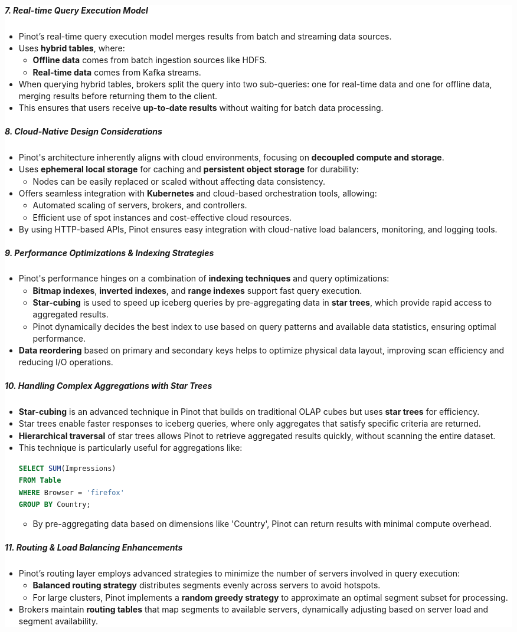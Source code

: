 ##### **7. Real-time Query Execution Model**
   - Pinot’s real-time query execution model merges results from batch and streaming data sources.
   - Uses **hybrid tables**, where:
     - **Offline data** comes from batch ingestion sources like HDFS.
     - **Real-time data** comes from Kafka streams.
   - When querying hybrid tables, brokers split the query into two sub-queries: one for real-time data and one for offline data, merging results before returning them to the client.
   - This ensures that users receive **up-to-date results** without waiting for batch data processing.
##### **8. Cloud-Native Design Considerations**
   - Pinot's architecture inherently aligns with cloud environments, focusing on **decoupled compute and storage**.
   - Uses **ephemeral local storage** for caching and **persistent object storage** for durability:
     - Nodes can be easily replaced or scaled without affecting data consistency.
   - Offers seamless integration with **Kubernetes** and cloud-based orchestration tools, allowing:
     - Automated scaling of servers, brokers, and controllers.
     - Efficient use of spot instances and cost-effective cloud resources.
   - By using HTTP-based APIs, Pinot ensures easy integration with cloud-native load balancers, monitoring, and logging tools.
##### **9. Performance Optimizations & Indexing Strategies**
   - Pinot's performance hinges on a combination of **indexing techniques** and query optimizations:
     - **Bitmap indexes**, **inverted indexes**, and **range indexes** support fast query execution.
     - **Star-cubing** is used to speed up iceberg queries by pre-aggregating data in **star trees**, which provide rapid access to aggregated results.
     - Pinot dynamically decides the best index to use based on query patterns and available data statistics, ensuring optimal performance.
   - **Data reordering** based on primary and secondary keys helps to optimize physical data layout, improving scan efficiency and reducing I/O operations.
##### **10. Handling Complex Aggregations with Star Trees**
   - **Star-cubing** is an advanced technique in Pinot that builds on traditional OLAP cubes but uses **star trees** for efficiency.
   - Star trees enable faster responses to iceberg queries, where only aggregates that satisfy specific criteria are returned.
   - **Hierarchical traversal** of star trees allows Pinot to retrieve aggregated results quickly, without scanning the entire dataset.
   - This technique is particularly useful for aggregations like:
     ```sql
     SELECT SUM(Impressions) 
     FROM Table 
     WHERE Browser = 'firefox' 
     GROUP BY Country;
     ```
     - By pre-aggregating data based on dimensions like 'Country', Pinot can return results with minimal compute overhead.

##### **11. Routing & Load Balancing Enhancements**
   - Pinot’s routing layer employs advanced strategies to minimize the number of servers involved in query execution:
     - **Balanced routing strategy** distributes segments evenly across servers to avoid hotspots.
     - For large clusters, Pinot implements a **random greedy strategy** to approximate an optimal segment subset for processing.
   - Brokers maintain **routing tables** that map segments to available servers, dynamically adjusting based on server load and segment availability.
